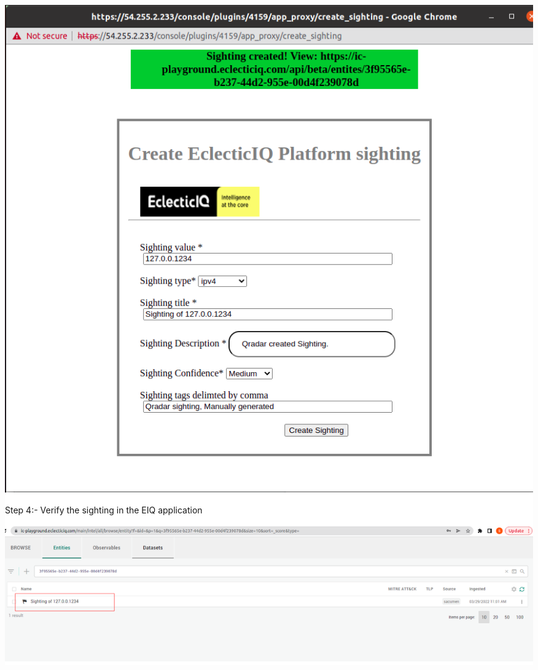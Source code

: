 ![Lookup success](/docs/assets/lookup-3.png)

Step 4:- Verify the sighting in the EIQ application

![Lookup verify](/docs/assets/lookup-4.png)
